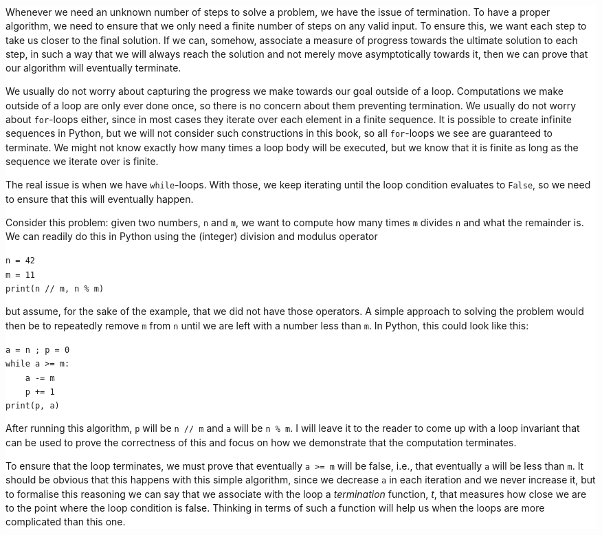 Whenever we need an unknown number of steps to solve a problem, we have
the issue of termination. To have a proper algorithm, we need to ensure
that we only need a finite number of steps on any valid input. To ensure
this, we want each step to take us closer to the final solution. If we
can, somehow, associate a measure of progress towards the ultimate
solution to each step, in such a way that we will always reach the
solution and not merely move asymptotically towards it, then we can
prove that our algorithm will eventually terminate.

We usually do not worry about capturing the progress we make towards our
goal outside of a loop. Computations we make outside of a loop are only
ever done once, so there is no concern about them preventing
termination. We usually do not worry about `for`-loops either, since in
most cases they iterate over each element in a finite sequence. It is
possible to create infinite sequences in Python, but we will not
consider such constructions in this book, so all `for`-loops we see are
guaranteed to terminate. We might not know exactly how many times a loop
body will be executed, but we know that it is finite as long as the
sequence we iterate over is finite.

The real issue is when we have `while`-loops. With those, we keep
iterating until the loop condition evaluates to `False`, so we need to
ensure that this will eventually happen.

Consider this problem: given two numbers, `n` and `m`, we want to
compute how many times `m` divides `n` and what the remainder is. We can
readily do this in Python using the (integer) division and modulus
operator

``` {.python}
n = 42
m = 11
print(n // m, n % m)
```

but assume, for the sake of the example, that we did not have those
operators. A simple approach to solving the problem would then be to
repeatedly remove `m` from `n` until we are left with a number less than
`m`. In Python, this could look like this:

``` {.python}
a = n ; p = 0
while a >= m:
    a -= m
    p += 1
print(p, a)
```

After running this algorithm, `p` will be `n // m` and `a` will be
`n % m`. I will leave it to the reader to come up with a loop invariant
that can be used to prove the correctness of this and focus on how we
demonstrate that the computation terminates.

To ensure that the loop terminates, we must prove that eventually
`a >= m` will be false, i.e., that eventually `a` will be less than `m`.
It should be obvious that this happens with this simple algorithm, since
we decrease `a` in each iteration and we never increase it, but to
formalise this reasoning we can say that we associate with the loop a
*termination* function, $t$, that measures how close we are to the point
where the loop condition is false. Thinking in terms of such a function
will help us when the loops are more complicated than this one.
